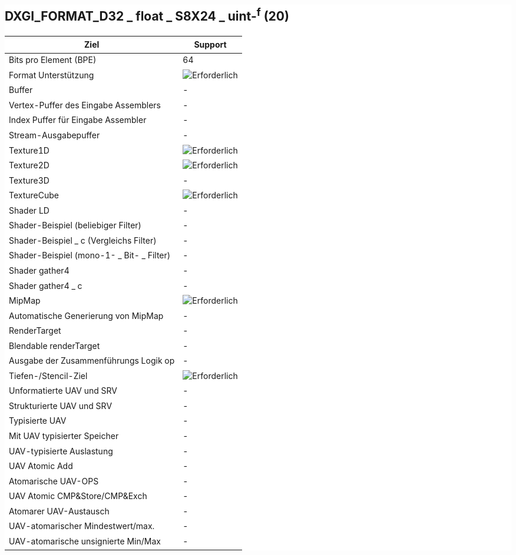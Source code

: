 ## <a name="dxgi_format_d32_float_s8x24_uintsupfcssup-20"></a>DXGI_FORMAT_D32 \_ float \_ S8X24 \_ uint-<sup>f</sup> (20)
| Ziel | Support |
| - | - |
| Bits pro Element (BPE) | 64 |
| Format Unterstützung | ![Erforderlich](images/letter-r.jpg) |
| Buffer | \- |
| Vertex-Puffer des Eingabe Assemblers | \- |
| Index Puffer für Eingabe Assembler | \- |
| Stream-Ausgabepuffer | \- |
| Texture1D | ![Erforderlich](images/letter-r.jpg) |
| Texture2D | ![Erforderlich](images/letter-r.jpg) |
| Texture3D | \- |
| TextureCube | ![Erforderlich](images/letter-r.jpg) |
| Shader LD | \- |
| Shader-Beispiel (beliebiger Filter) | \- |
| Shader-Beispiel \_ c (Vergleichs Filter) | \- |
| Shader-Beispiel (mono-1- \_ Bit- \_ Filter) | \- |
| Shader gather4 | \- |
| Shader gather4 \_ c | \- |
| MipMap | ![Erforderlich](images/letter-r.jpg) |
| Automatische Generierung von MipMap | \- |
| RenderTarget | \- |
| Blendable renderTarget | \- |
| Ausgabe der Zusammenführungs Logik op | \- |
| Tiefen-/Stencil-Ziel | ![Erforderlich](images/letter-r.jpg) |
| Unformatierte UAV und SRV | \- |
| Strukturierte UAV und SRV | \- |
| Typisierte UAV | \- |
| Mit UAV typisierter Speicher | \- |
| UAV-typisierte Auslastung | \- |
| UAV Atomic Add | \- |
| Atomarische UAV-OPS | \- |
| UAV Atomic CMP&Store/CMP&Exch | \- |
| Atomarer UAV-Austausch | \- |
| UAV-atomarischer Mindestwert/max. | \- |
| UAV-atomarische unsignierte Min/Max | \- |